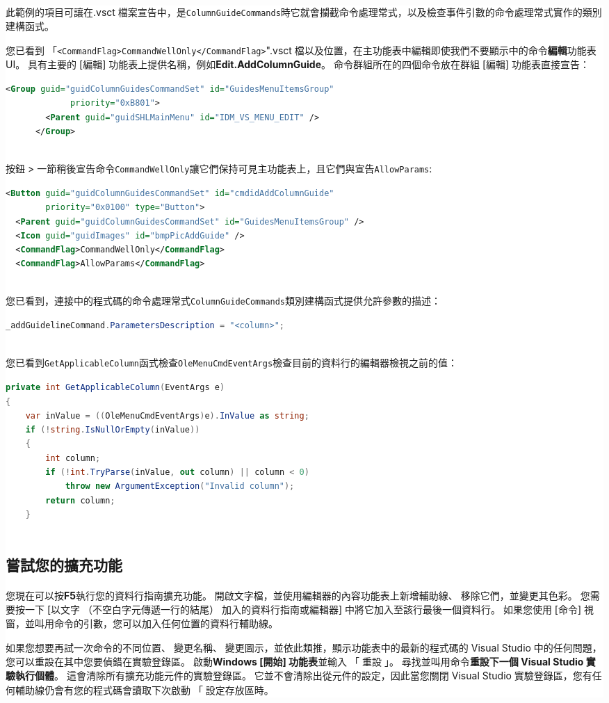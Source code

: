  此範例的項目可讓在.vsct 檔案宣告中，是`ColumnGuideCommands`時它就會攔截命令處理常式，以及檢查事件引數的命令處理常式實作的類別建構函式。  
  
 您已看到 「`<CommandFlag>CommandWellOnly</CommandFlag>`".vsct 檔以及位置，在主功能表中編輯即使我們不要顯示中的命令**編輯**功能表 UI。  具有主要的 [編輯] 功能表上提供名稱，例如**Edit.AddColumnGuide**。  命令群組所在的四個命令放在群組 [編輯] 功能表直接宣告：  
  
```xml  
<Group guid="guidColumnGuidesCommandSet" id="GuidesMenuItemsGroup"  
             priority="0xB801">  
        <Parent guid="guidSHLMainMenu" id="IDM_VS_MENU_EDIT" />  
      </Group>  
  
```  
  
 按鈕 > 一節稍後宣告命令`CommandWellOnly`讓它們保持可見主功能表上，且它們與宣告`AllowParams`:  
  
```xml  
<Button guid="guidColumnGuidesCommandSet" id="cmdidAddColumnGuide"   
        priority="0x0100" type="Button">  
  <Parent guid="guidColumnGuidesCommandSet" id="GuidesMenuItemsGroup" />  
  <Icon guid="guidImages" id="bmpPicAddGuide" />  
  <CommandFlag>CommandWellOnly</CommandFlag>  
  <CommandFlag>AllowParams</CommandFlag>  
  
```  
  
 您已看到，連接中的程式碼的命令處理常式`ColumnGuideCommands`類別建構函式提供允許參數的描述：  
  
```csharp  
_addGuidelineCommand.ParametersDescription = "<column>";  
  
```  
  
 您已看到`GetApplicableColumn`函式檢查`OleMenuCmdEventArgs`檢查目前的資料行的編輯器檢視之前的值：  
  
```csharp  
private int GetApplicableColumn(EventArgs e)  
{  
    var inValue = ((OleMenuCmdEventArgs)e).InValue as string;  
    if (!string.IsNullOrEmpty(inValue))  
    {  
        int column;  
        if (!int.TryParse(inValue, out column) || column < 0)  
            throw new ArgumentException("Invalid column");  
        return column;  
    }  
  
```  
  
## <a name="trying-your-extension"></a>嘗試您的擴充功能  
 您現在可以按**F5**執行您的資料行指南擴充功能。  開啟文字檔，並使用編輯器的內容功能表上新增輔助線、 移除它們，並變更其色彩。  您需要按一下 [以文字 （不空白字元傳遞一行的結尾） 加入的資料行指南或編輯器] 中將它加入至該行最後一個資料行。  如果您使用 [命令] 視窗，並叫用命令的引數，您可以加入任何位置的資料行輔助線。  
  
 如果您想要再試一次命令的不同位置、 變更名稱、 變更圖示，並依此類推，顯示功能表中的最新的程式碼的 Visual Studio 中的任何問題，您可以重設在其中您要偵錯在實驗登錄區。  啟動**Windows [開始] 功能表**並輸入 「 重設 」。  尋找並叫用命令**重設下一個 Visual Studio 實驗執行個體**。  這會清除所有擴充功能元件的實驗登錄區。  它並不會清除出從元件的設定，因此當您關閉 Visual Studio 實驗登錄區，您有任何輔助線仍會有您的程式碼會讀取下次啟動 「 設定存放區時。  
  